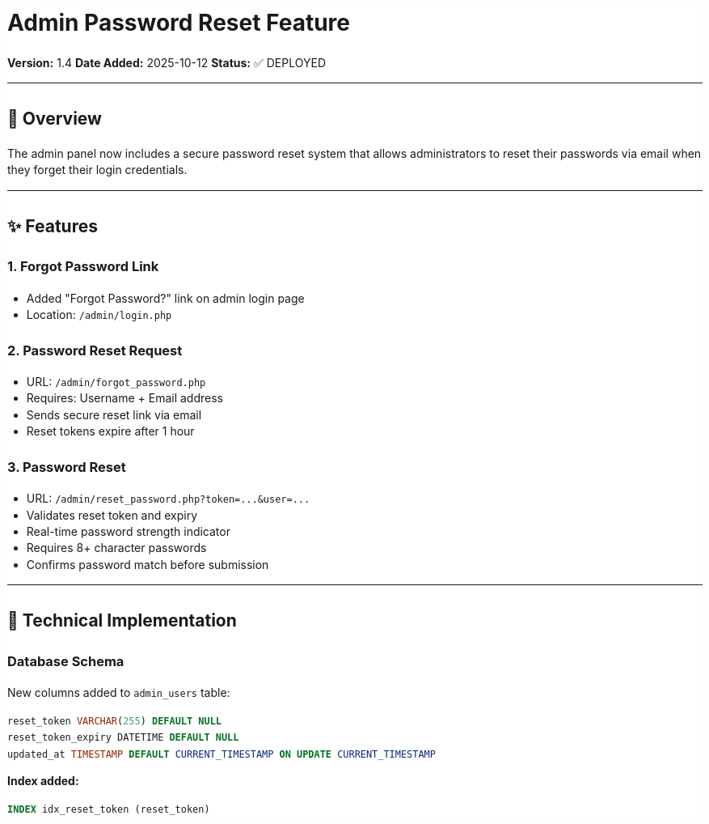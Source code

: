 # Admin Password Reset Feature

**Version:** 1.4
**Date Added:** 2025-10-12
**Status:** ✅ DEPLOYED

---

## 🔐 Overview

The admin panel now includes a secure password reset system that allows administrators to reset their passwords via email when they forget their login credentials.

---

## ✨ Features

### 1. **Forgot Password Link**
- Added "Forgot Password?" link on admin login page
- Location: `/admin/login.php`

### 2. **Password Reset Request**
- URL: `/admin/forgot_password.php`
- Requires: Username + Email address
- Sends secure reset link via email
- Reset tokens expire after 1 hour

### 3. **Password Reset**
- URL: `/admin/reset_password.php?token=...&user=...`
- Validates reset token and expiry
- Real-time password strength indicator
- Requires 8+ character passwords
- Confirms password match before submission

---

## 🔧 Technical Implementation

### Database Schema

New columns added to `admin_users` table:

```sql
reset_token VARCHAR(255) DEFAULT NULL
reset_token_expiry DATETIME DEFAULT NULL
updated_at TIMESTAMP DEFAULT CURRENT_TIMESTAMP ON UPDATE CURRENT_TIMESTAMP
```

**Index added:**
```sql
INDEX idx_reset_token (reset_token)
```
